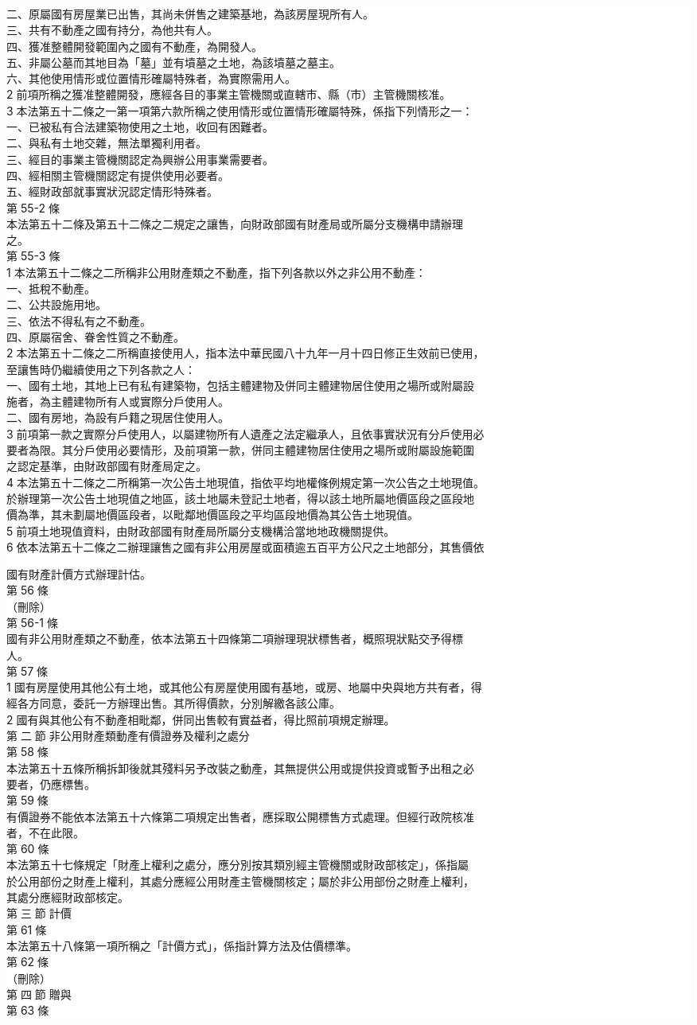 
二、原屬國有房屋業已出售，其尚未併售之建築基地，為該房屋現所有人。  
三、共有不動產之國有持分，為他共有人。  
四、獲准整體開發範圍內之國有不動產，為開發人。  
五、非屬公墓而其地目為「墓」並有墳墓之土地，為該墳墓之墓主。  
六、其他使用情形或位置情形確屬特殊者，為實際需用人。  
2 前項所稱之獲准整體開發，應經各目的事業主管機關或直轄市、縣（市）主管機關核准。  
3 本法第五十二條之一第一項第六款所稱之使用情形或位置情形確屬特殊，係指下列情形之一：  
一、已被私有合法建築物使用之土地，收回有困難者。  
二、與私有土地交雜，無法單獨利用者。  
三、經目的事業主管機關認定為興辦公用事業需要者。  
四、經相關主管機關認定有提供使用必要者。  
五、經財政部就事實狀況認定情形特殊者。  
第 55-2 條  
本法第五十二條及第五十二條之二規定之讓售，向財政部國有財產局或所屬分支機構申請辦理  
之。  
第 55-3 條  
1 本法第五十二條之二所稱非公用財產類之不動產，指下列各款以外之非公用不動產：  
一、抵稅不動產。  
二、公共設施用地。  
三、依法不得私有之不動產。  
四、原屬宿舍、眷舍性質之不動產。  
2 本法第五十二條之二所稱直接使用人，指本法中華民國八十九年一月十四日修正生效前已使用，  
至讓售時仍繼續使用之下列各款之人：  
一、國有土地，其地上已有私有建築物，包括主體建物及併同主體建物居住使用之場所或附屬設  
施者，為主體建物所有人或實際分戶使用人。  
二、國有房地，為設有戶籍之現居住使用人。  
3 前項第一款之實際分戶使用人，以屬建物所有人遺產之法定繼承人，且依事實狀況有分戶使用必  
要者為限。其分戶使用必要情形，及前項第一款，併同主體建物居住使用之場所或附屬設施範圍  
之認定基準，由財政部國有財產局定之。  
4 本法第五十二條之二所稱第一次公告土地現值，指依平均地權條例規定第一次公告之土地現值。  
於辦理第一次公告土地現值之地區，該土地屬未登記土地者，得以該土地所屬地價區段之區段地  
價為準，其未劃屬地價區段者，以毗鄰地價區段之平均區段地價為其公告土地現值。  
5 前項土地現值資料，由財政部國有財產局所屬分支機構洽當地地政機關提供。  
6 依本法第五十二條之二辦理讓售之國有非公用房屋或面積逾五百平方公尺之土地部分，其售價依  


國有財產計價方式辦理計估。  
第 56 條  
（刪除）  
第 56-1 條  
國有非公用財產類之不動產，依本法第五十四條第二項辦理現狀標售者，概照現狀點交予得標  
人。  
第 57 條  
1 國有房屋使用其他公有土地，或其他公有房屋使用國有基地，或房、地屬中央與地方共有者，得  
經各方同意，委託一方辦理出售。其所得價款，分別解繳各該公庫。  
2 國有與其他公有不動產相毗鄰，併同出售較有實益者，得比照前項規定辦理。  
第 二 節 非公用財產類動產有價證券及權利之處分  
第 58 條  
本法第五十五條所稱拆卸後就其殘料另予改裝之動產，其無提供公用或提供投資或暫予出租之必  
要者，仍應標售。  
第 59 條  
有價證券不能依本法第五十六條第二項規定出售者，應採取公開標售方式處理。但經行政院核准  
者，不在此限。  
第 60 條  
本法第五十七條規定「財產上權利之處分，應分別按其類別經主管機關或財政部核定」，係指屬  
於公用部份之財產上權利，其處分應經公用財產主管機關核定；屬於非公用部份之財產上權利，  
其處分應經財政部核定。  
第 三 節 計價  
第 61 條  
本法第五十八條第一項所稱之「計價方式」，係指計算方法及估價標準。  
第 62 條  
（刪除）  
第 四 節 贈與  
第 63 條  